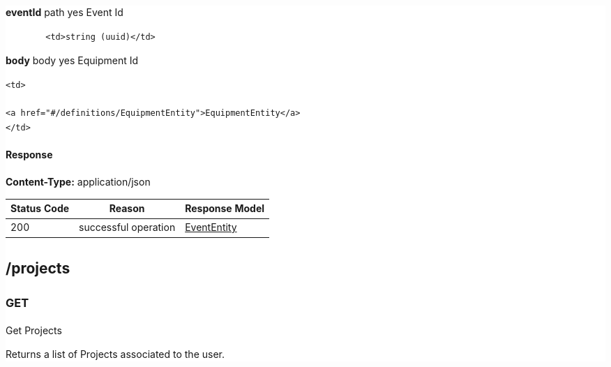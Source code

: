 

<tr>
    <td><strong>eventId</strong></td>
    <td>path</td>
    <td>yes</td>
    <td>Event Id</td>
    <td></td>

    
            <td>string (uuid)</td>
    

</tr>

<tr>
    <td><strong>body</strong></td>
    <td>body</td>
    <td>yes</td>
    <td>Equipment Id</td>
    <td></td>

    <td>
    
    <a href="#/definitions/EquipmentEntity">EquipmentEntity</a> 
    </td>

</tr>


</table>



#### Response

**Content-Type:** application/json


| Status Code | Reason      | Response Model |
|-------------|-------------|----------------|
| 200    | successful operation | <a href="#/definitions/EventEntity">EventEntity</a>|









<a name=""></a>



## /projects



### <a name="list"></a>GET

Get Projects

Returns a list of Projects associated to the user.
